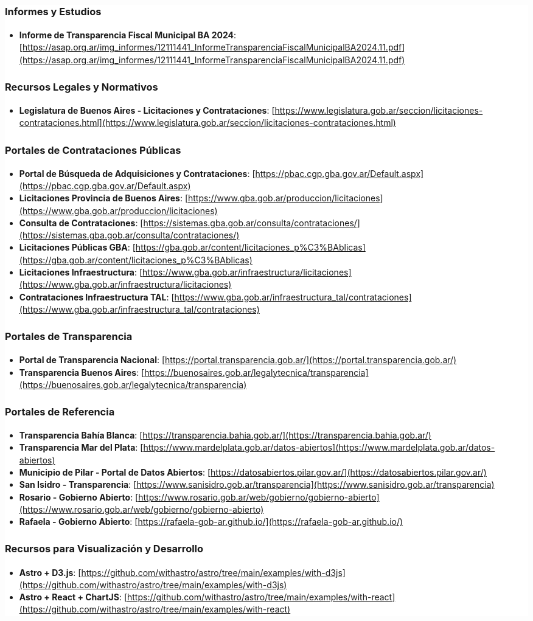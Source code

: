 ### Informes y Estudios

- **Informe de Transparencia Fiscal Municipal BA 2024**: [https://asap.org.ar/img_informes/12111441_InformeTransparenciaFiscalMunicipalBA2024.11.pdf](https://asap.org.ar/img_informes/12111441_InformeTransparenciaFiscalMunicipalBA2024.11.pdf)

### Recursos Legales y Normativos

- **Legislatura de Buenos Aires - Licitaciones y Contrataciones**: [https://www.legislatura.gob.ar/seccion/licitaciones-contrataciones.html](https://www.legislatura.gob.ar/seccion/licitaciones-contrataciones.html)

### Portales de Contrataciones Públicas

- **Portal de Búsqueda de Adquisiciones y Contrataciones**: [https://pbac.cgp.gba.gov.ar/Default.aspx](https://pbac.cgp.gba.gov.ar/Default.aspx)
- **Licitaciones Provincia de Buenos Aires**: [https://www.gba.gob.ar/produccion/licitaciones](https://www.gba.gob.ar/produccion/licitaciones)
- **Consulta de Contrataciones**: [https://sistemas.gba.gob.ar/consulta/contrataciones/](https://sistemas.gba.gob.ar/consulta/contrataciones/)
- **Licitaciones Públicas GBA**: [https://gba.gob.ar/content/licitaciones_p%C3%BAblicas](https://gba.gob.ar/content/licitaciones_p%C3%BAblicas)
- **Licitaciones Infraestructura**: [https://www.gba.gob.ar/infraestructura/licitaciones](https://www.gba.gob.ar/infraestructura/licitaciones)
- **Contrataciones Infraestructura TAL**: [https://www.gba.gob.ar/infraestructura_tal/contrataciones](https://www.gba.gob.ar/infraestructura_tal/contrataciones)

### Portales de Transparencia

- **Portal de Transparencia Nacional**: [https://portal.transparencia.gob.ar/](https://portal.transparencia.gob.ar/)
- **Transparencia Buenos Aires**: [https://buenosaires.gob.ar/legalytecnica/transparencia](https://buenosaires.gob.ar/legalytecnica/transparencia)

### Portales de Referencia

- **Transparencia Bahía Blanca**: [https://transparencia.bahia.gob.ar/](https://transparencia.bahia.gob.ar/)
- **Transparencia Mar del Plata**: [https://www.mardelplata.gob.ar/datos-abiertos](https://www.mardelplata.gob.ar/datos-abiertos)
- **Municipio de Pilar - Portal de Datos Abiertos**: [https://datosabiertos.pilar.gov.ar/](https://datosabiertos.pilar.gov.ar/)
- **San Isidro - Transparencia**: [https://www.sanisidro.gob.ar/transparencia](https://www.sanisidro.gob.ar/transparencia)
- **Rosario - Gobierno Abierto**: [https://www.rosario.gob.ar/web/gobierno/gobierno-abierto](https://www.rosario.gob.ar/web/gobierno/gobierno-abierto)
- **Rafaela - Gobierno Abierto**: [https://rafaela-gob-ar.github.io/](https://rafaela-gob-ar.github.io/)

### Recursos para Visualización y Desarrollo

- **Astro + D3.js**: [https://github.com/withastro/astro/tree/main/examples/with-d3js](https://github.com/withastro/astro/tree/main/examples/with-d3js)
- **Astro + React + ChartJS**: [https://github.com/withastro/astro/tree/main/examples/with-react](https://github.com/withastro/astro/tree/main/examples/with-react)
